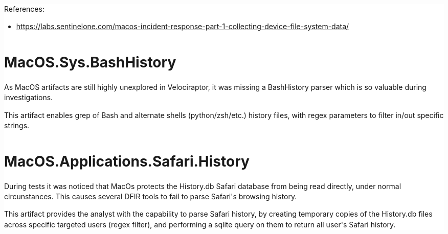   References:
  - https://labs.sentinelone.com/macos-incident-response-part-1-collecting-device-file-system-data/
  
# MacOS.Sys.BashHistory 

  As MacOS artifacts are still highly unexplored in Velociraptor, it was missing a BashHistory parser
  which is so valuable during investigations.
  
  This artifact enables grep of Bash and alternate shells (python/zsh/etc.) history files, with 
  regex parameters to filter in/out specific strings.
  
# MacOS.Applications.Safari.History

  During tests it was noticed that MacOs protects the History.db Safari database from
  being read directly, under normal circunstances. This causes several DFIR tools to fail to
  parse Safari's browsing history.
  
  This artifact provides the analyst with the capability to parse Safari history, by creating
  temporary copies of the History.db files across specific targeted users (regex filter),
  and performing a sqlite query on them to return all user's Safari history.
  
